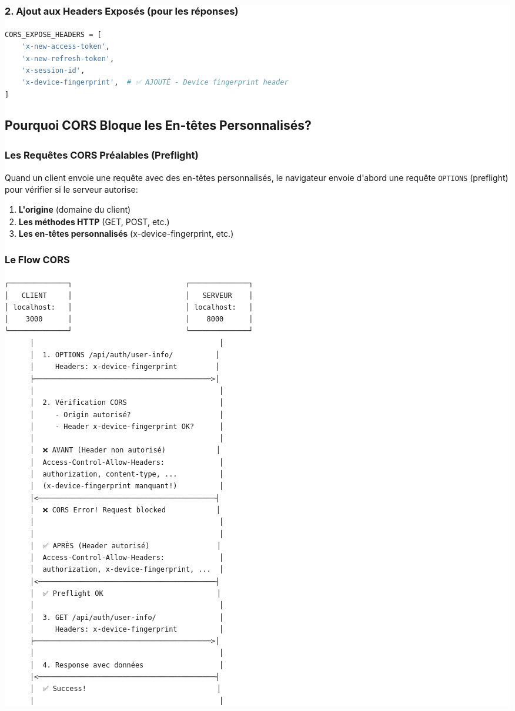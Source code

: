 ### 2. Ajout aux Headers Exposés (pour les réponses)

```python
CORS_EXPOSE_HEADERS = [
    'x-new-access-token',
    'x-new-refresh-token',
    'x-session-id',
    'x-device-fingerprint',  # ✅ AJOUTÉ - Device fingerprint header
]
```

## Pourquoi CORS Bloque les En-têtes Personnalisés?

### Les Requêtes CORS Préalables (Preflight)

Quand un client envoie une requête avec des en-têtes personnalisés, le navigateur envoie d'abord une requête `OPTIONS` (preflight) pour vérifier si le serveur autorise:

1. **L'origine** (domaine du client)
2. **Les méthodes HTTP** (GET, POST, etc.)
3. **Les en-têtes personnalisés** (x-device-fingerprint, etc.)

### Le Flow CORS

```
┌──────────────┐                           ┌──────────────┐
│   CLIENT     │                           │   SERVEUR    │
│ localhost:   │                           │ localhost:   │
│    3000      │                           │    8000      │
└──────────────┘                           └──────────────┘
      │                                            │
      │  1. OPTIONS /api/auth/user-info/          │
      │     Headers: x-device-fingerprint         │
      ├──────────────────────────────────────────>│
      │                                            │
      │  2. Vérification CORS                      │
      │     - Origin autorisé?                     │
      │     - Header x-device-fingerprint OK?      │
      │                                            │
      │  ❌ AVANT (Header non autorisé)            │
      │  Access-Control-Allow-Headers:             │
      │  authorization, content-type, ...          │
      │  (x-device-fingerprint manquant!)          │
      │<──────────────────────────────────────────┤
      │  ❌ CORS Error! Request blocked            │
      │                                            │
      │                                            │
      │  ✅ APRÈS (Header autorisé)                │
      │  Access-Control-Allow-Headers:             │
      │  authorization, x-device-fingerprint, ...  │
      │<──────────────────────────────────────────┤
      │  ✅ Preflight OK                           │
      │                                            │
      │  3. GET /api/auth/user-info/               │
      │     Headers: x-device-fingerprint          │
      ├──────────────────────────────────────────>│
      │                                            │
      │  4. Response avec données                  │
      │<──────────────────────────────────────────┤
      │  ✅ Success!                               │
      │                                            │
```

